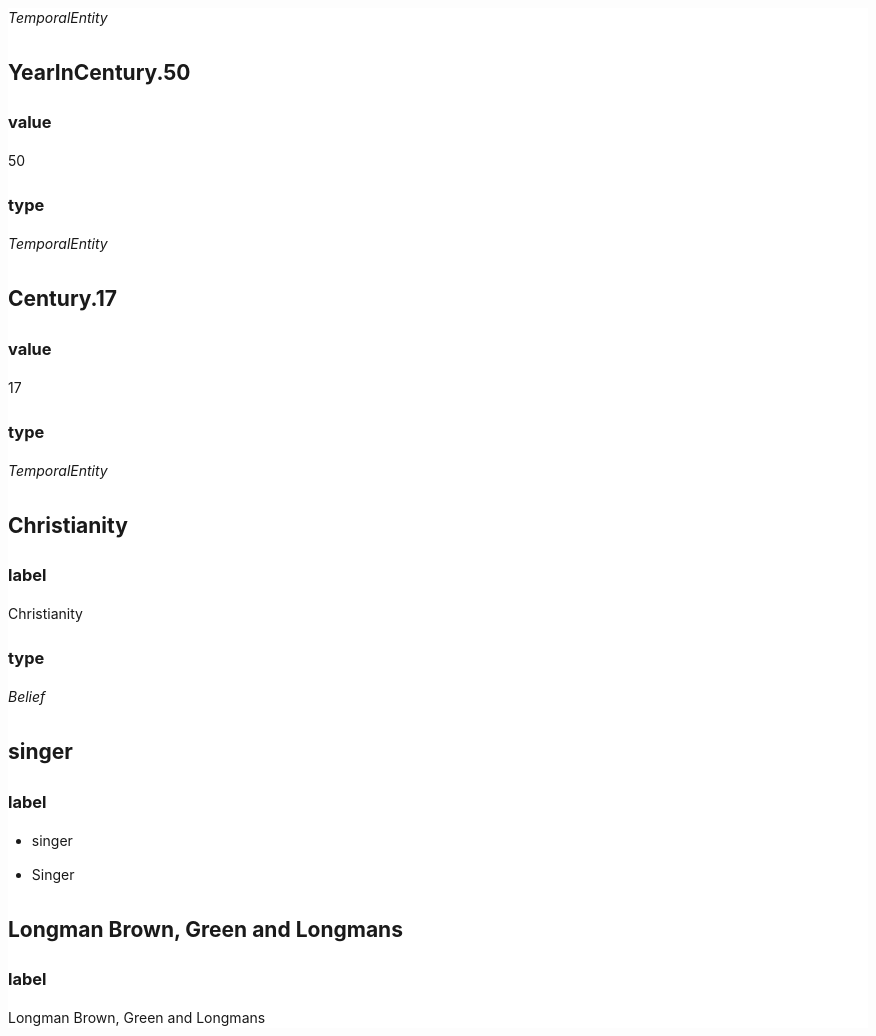 
*TemporalEntity*

## YearInCentury.50

### value


50

### type


*TemporalEntity*

## Century.17

### value


17

### type


*TemporalEntity*

## Christianity

### label


Christianity

### type


*Belief*

## singer

### label

 - singer

 - Singer

## Longman Brown, Green and Longmans

### label


Longman Brown, Green and Longmans

